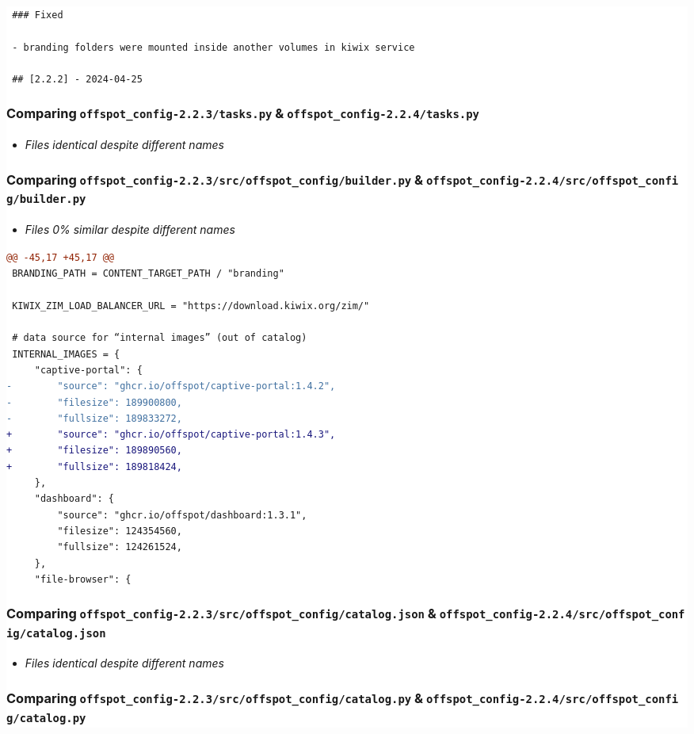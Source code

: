 ```diff
 ### Fixed
 
 - branding folders were mounted inside another volumes in kiwix service
 
 ## [2.2.2] - 2024-04-25
```

### Comparing `offspot_config-2.2.3/tasks.py` & `offspot_config-2.2.4/tasks.py`

 * *Files identical despite different names*

### Comparing `offspot_config-2.2.3/src/offspot_config/builder.py` & `offspot_config-2.2.4/src/offspot_config/builder.py`

 * *Files 0% similar despite different names*

```diff
@@ -45,17 +45,17 @@
 BRANDING_PATH = CONTENT_TARGET_PATH / "branding"
 
 KIWIX_ZIM_LOAD_BALANCER_URL = "https://download.kiwix.org/zim/"
 
 # data source for “internal images” (out of catalog)
 INTERNAL_IMAGES = {
     "captive-portal": {
-        "source": "ghcr.io/offspot/captive-portal:1.4.2",
-        "filesize": 189900800,
-        "fullsize": 189833272,
+        "source": "ghcr.io/offspot/captive-portal:1.4.3",
+        "filesize": 189890560,
+        "fullsize": 189818424,
     },
     "dashboard": {
         "source": "ghcr.io/offspot/dashboard:1.3.1",
         "filesize": 124354560,
         "fullsize": 124261524,
     },
     "file-browser": {
```

### Comparing `offspot_config-2.2.3/src/offspot_config/catalog.json` & `offspot_config-2.2.4/src/offspot_config/catalog.json`

 * *Files identical despite different names*

### Comparing `offspot_config-2.2.3/src/offspot_config/catalog.py` & `offspot_config-2.2.4/src/offspot_config/catalog.py`
